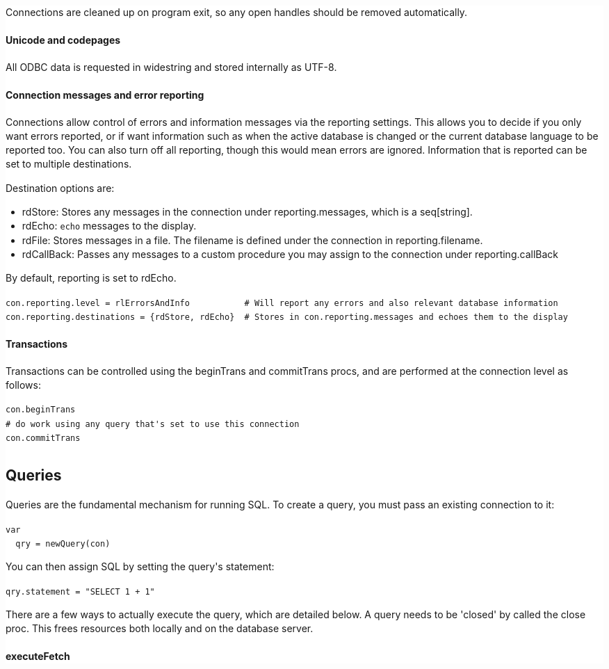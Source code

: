 Connections are cleaned up on program exit, so any open handles should be removed automatically.

#### Unicode and codepages
All ODBC data is requested in widestring and stored internally as UTF-8.

#### Connection messages and error reporting

Connections allow control of errors and information messages via the reporting settings.
This allows you to decide if you only want errors reported, or if want information such as when the active database is changed or the current database language to be reported too. You can also turn off all reporting, though this would mean errors are ignored.
Information that is reported can be set to multiple destinations.

Destination options are:
* rdStore: Stores any messages in the connection under reporting.messages, which is a seq[string].
* rdEcho: `echo` messages to the display.
* rdFile: Stores messages in a file. The filename is defined under the connection in reporting.filename.
* rdCallBack: Passes any messages to a custom procedure you may assign to the connection under reporting.callBack

By default, reporting is set to rdEcho.

    con.reporting.level = rlErrorsAndInfo           # Will report any errors and also relevant database information
    con.reporting.destinations = {rdStore, rdEcho}  # Stores in con.reporting.messages and echoes them to the display

#### Transactions

Transactions can be controlled using the beginTrans and commitTrans procs, and are performed at the connection level as follows:

    con.beginTrans
    # do work using any query that's set to use this connection
    con.commitTrans

## Queries

Queries are the fundamental mechanism for running SQL.
To create a query, you must pass an existing connection to it:

    var
      qry = newQuery(con)

You can then assign SQL by setting the query's statement:

    qry.statement = "SELECT 1 + 1"

There are a few ways to actually execute the query, which are detailed below.
A query needs to be 'closed' by called the close proc. This frees resources both locally and on the database server.

#### executeFetch

